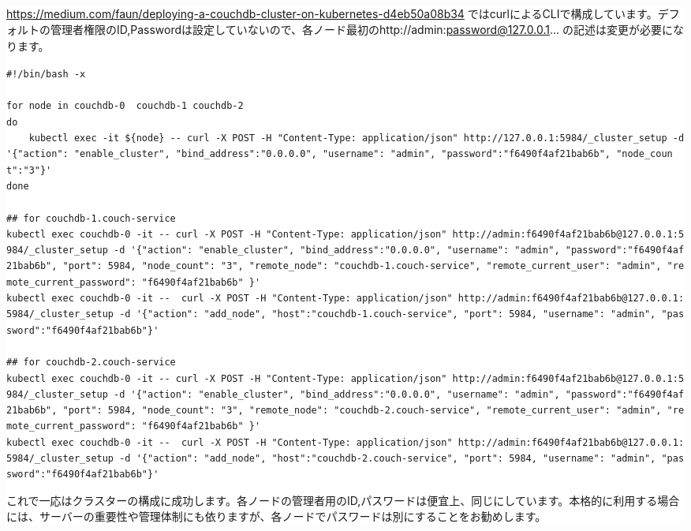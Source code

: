 https://medium.com/faun/deploying-a-couchdb-cluster-on-kubernetes-d4eb50a08b34 ではcurlによるCLIで構成しています。デフォルトの管理者権限のID,Passwordは設定していないので、各ノード最初のhttp://admin:password@127.0.0.1... の記述は変更が必要になります。

```bash:初期化用スクリプト
#!/bin/bash -x

for node in couchdb-0  couchdb-1 couchdb-2
do
    kubectl exec -it ${node} -- curl -X POST -H "Content-Type: application/json" http://127.0.0.1:5984/_cluster_setup -d '{"action": "enable_cluster", "bind_address":"0.0.0.0", "username": "admin", "password":"f6490f4af21bab6b", "node_count":"3"}'
done

## for couchdb-1.couch-service
kubectl exec couchdb-0 -it -- curl -X POST -H "Content-Type: application/json" http://admin:f6490f4af21bab6b@127.0.0.1:5984/_cluster_setup -d '{"action": "enable_cluster", "bind_address":"0.0.0.0", "username": "admin", "password":"f6490f4af21bab6b", "port": 5984, "node_count": "3", "remote_node": "couchdb-1.couch-service", "remote_current_user": "admin", "remote_current_password": "f6490f4af21bab6b" }'
kubectl exec couchdb-0 -it --  curl -X POST -H "Content-Type: application/json" http://admin:f6490f4af21bab6b@127.0.0.1:5984/_cluster_setup -d '{"action": "add_node", "host":"couchdb-1.couch-service", "port": 5984, "username": "admin", "password":"f6490f4af21bab6b"}'

## for couchdb-2.couch-service
kubectl exec couchdb-0 -it -- curl -X POST -H "Content-Type: application/json" http://admin:f6490f4af21bab6b@127.0.0.1:5984/_cluster_setup -d '{"action": "enable_cluster", "bind_address":"0.0.0.0", "username": "admin", "password":"f6490f4af21bab6b", "port": 5984, "node_count": "3", "remote_node": "couchdb-2.couch-service", "remote_current_user": "admin", "remote_current_password": "f6490f4af21bab6b" }'
kubectl exec couchdb-0 -it --  curl -X POST -H "Content-Type: application/json" http://admin:f6490f4af21bab6b@127.0.0.1:5984/_cluster_setup -d '{"action": "add_node", "host":"couchdb-2.couch-service", "port": 5984, "username": "admin", "password":"f6490f4af21bab6b"}'
```

これで一応はクラスターの構成に成功します。各ノードの管理者用のID,パスワードは便宜上、同じにしています。本格的に利用する場合には、サーバーの重要性や管理体制にも依りますが、各ノードでパスワードは別にすることをお勧めします。


